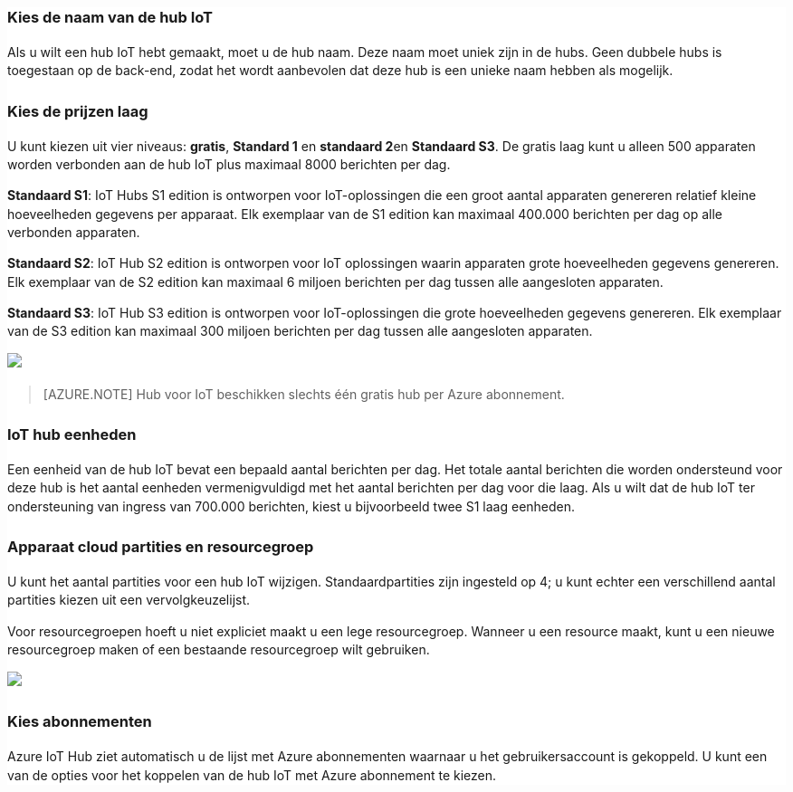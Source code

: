 ### <a name="choose-the-name-of-the-iot-hub"></a>Kies de naam van de hub IoT

Als u wilt een hub IoT hebt gemaakt, moet u de hub naam. Deze naam moet uniek zijn in de hubs. Geen dubbele hubs is toegestaan op de back-end, zodat het wordt aanbevolen dat deze hub is een unieke naam hebben als mogelijk.

### <a name="choose-the-pricing-tier"></a>Kies de prijzen laag

U kunt kiezen uit vier niveaus: **gratis**, **Standard 1** en **standaard 2**en **Standaard S3**. De gratis laag kunt u alleen 500 apparaten worden verbonden aan de hub IoT plus maximaal 8000 berichten per dag.

**Standaard S1**: IoT Hubs S1 edition is ontworpen voor IoT-oplossingen die een groot aantal apparaten genereren relatief kleine hoeveelheden gegevens per apparaat. Elk exemplaar van de S1 edition kan maximaal 400.000 berichten per dag op alle verbonden apparaten.

**Standaard S2**: IoT Hub S2 edition is ontworpen voor IoT oplossingen waarin apparaten grote hoeveelheden gegevens genereren. Elk exemplaar van de S2 edition kan maximaal 6 miljoen berichten per dag tussen alle aangesloten apparaten.

**Standaard S3**: IoT Hub S3 edition is ontworpen voor IoT-oplossingen die grote hoeveelheden gegevens genereren. Elk exemplaar van de S3 edition kan maximaal 300 miljoen berichten per dag tussen alle aangesloten apparaten.

![][4]

> [AZURE.NOTE] Hub voor IoT beschikken slechts één gratis hub per Azure abonnement.

### <a name="iot-hub-units"></a>IoT hub eenheden

Een eenheid van de hub IoT bevat een bepaald aantal berichten per dag. Het totale aantal berichten die worden ondersteund voor deze hub is het aantal eenheden vermenigvuldigd met het aantal berichten per dag voor die laag. Als u wilt dat de hub IoT ter ondersteuning van ingress van 700.000 berichten, kiest u bijvoorbeeld twee S1 laag eenheden.

### <a name="device-to-cloud-partitions-and-resource-group"></a>Apparaat cloud partities en resourcegroep

U kunt het aantal partities voor een hub IoT wijzigen. Standaardpartities zijn ingesteld op 4; u kunt echter een verschillend aantal partities kiezen uit een vervolgkeuzelijst.

Voor resourcegroepen hoeft u niet expliciet maakt u een lege resourcegroep. Wanneer u een resource maakt, kunt u een nieuwe resourcegroep maken of een bestaande resourcegroep wilt gebruiken.

![][5]

### <a name="choose-subscriptions"></a>Kies abonnementen

Azure IoT Hub ziet automatisch u de lijst met Azure abonnementen waarnaar u het gebruikersaccount is gekoppeld. U kunt een van de opties voor het koppelen van de hub IoT met Azure abonnement te kiezen.


  [4]: ./media/iot-hub-create-through-portal/create-iothub.png
  [5]: ./media/iot-hub-create-through-portal/location1.png
  [8]: ./media/iot-hub-create-through-portal/portal-settings.png
  [10]: ./media/iot-hub-create-through-portal/shared-access-policies.png
  [11]: ./media/iot-hub-create-through-portal/messaging-settings.png
  [12]: ./media/iot-hub-create-through-portal/pricing-error.png
[lnk-bulk]: iot-hub-bulk-identity-mgmt.md
[lnk-metrics]: iot-hub-metrics.md
[lnk-monitor]: iot-hub-operations-monitoring.md
[lnk-devguide]: iot-hub-devguide.md
[lnk-gateway]: iot-hub-linux-gateway-sdk-simulated-device.md
[lnk-securing]: iot-hub-security-ground-up.md